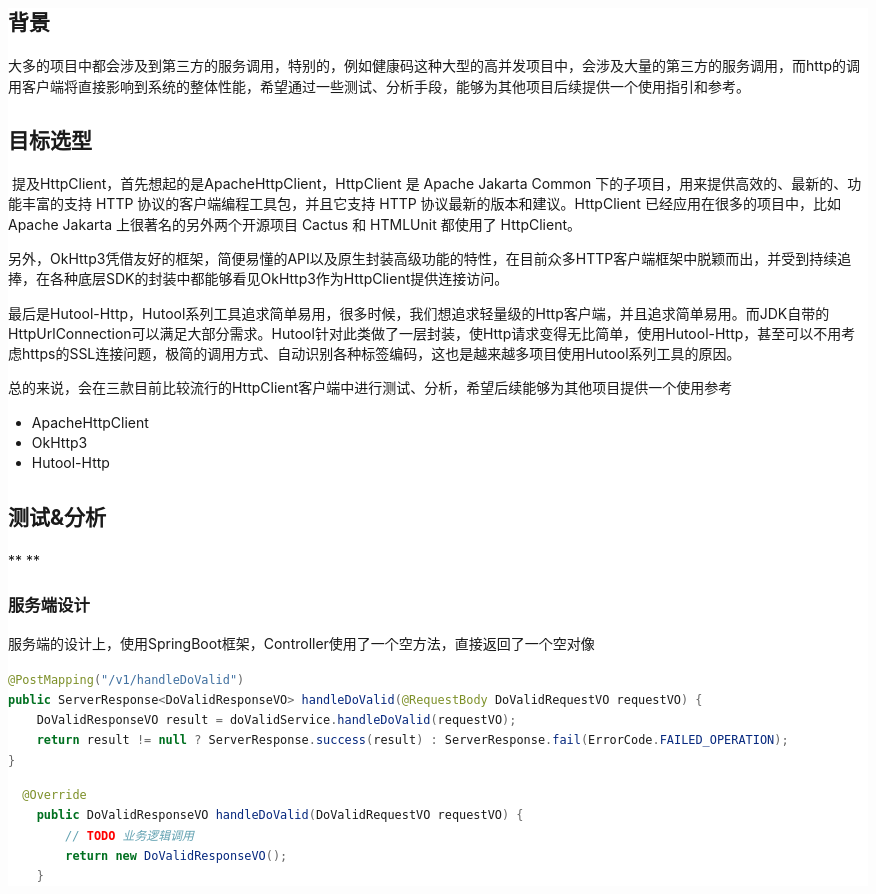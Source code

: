 ## 背景

​    大多的项目中都会涉及到第三方的服务调用，特别的，例如健康码这种大型的高并发项目中，会涉及大量的第三方的服务调用，而http的调用客户端将直接影响到系统的整体性能，希望通过一些测试、分析手段，能够为其他项目后续提供一个使用指引和参考。



## 目标选型

​    提及HttpClient，首先想起的是ApacheHttpClient，HttpClient 是 Apache Jakarta Common 下的子项目，用来提供高效的、最新的、功能丰富的支持 HTTP 协议的客户端编程工具包，并且它支持 HTTP 协议最新的版本和建议。HttpClient 已经应用在很多的项目中，比如 Apache Jakarta 上很著名的另外两个开源项目 Cactus 和 HTMLUnit 都使用了 HttpClient。



​    另外，OkHttp3凭借友好的框架，简便易懂的API以及原生封装高级功能的特性，在目前众多HTTP客户端框架中脱颖而出，并受到持续追捧，在各种底层SDK的封装中都能够看见OkHttp3作为HttpClient提供连接访问。



​    最后是Hutool-Http，Hutool系列工具追求简单易用，很多时候，我们想追求轻量级的Http客户端，并且追求简单易用。而JDK自带的HttpUrlConnection可以满足大部分需求。Hutool针对此类做了一层封装，使Http请求变得无比简单，使用Hutool-Http，甚至可以不用考虑https的SSL连接问题，极简的调用方式、自动识别各种标签编码，这也是越来越多项目使用Hutool系列工具的原因。



​    总的来说，会在三款目前比较流行的HttpClient客户端中进行测试、分析，希望后续能够为其他项目提供一个使用参考

- ApacheHttpClient
- OkHttp3
- Hutool-Http



## **测试&分析**

**
**

### **服务端设计**

服务端的设计上，使用SpringBoot框架，Controller使用了一个空方法，直接返回了一个空对像



```java
@PostMapping("/v1/handleDoValid")
public ServerResponse<DoValidResponseVO> handleDoValid(@RequestBody DoValidRequestVO requestVO) {
    DoValidResponseVO result = doValidService.handleDoValid(requestVO);
    return result != null ? ServerResponse.success(result) : ServerResponse.fail(ErrorCode.FAILED_OPERATION);
}
```

 

```java
  @Override
    public DoValidResponseVO handleDoValid(DoValidRequestVO requestVO) {
        // TODO 业务逻辑调用
        return new DoValidResponseVO();
    }
```
